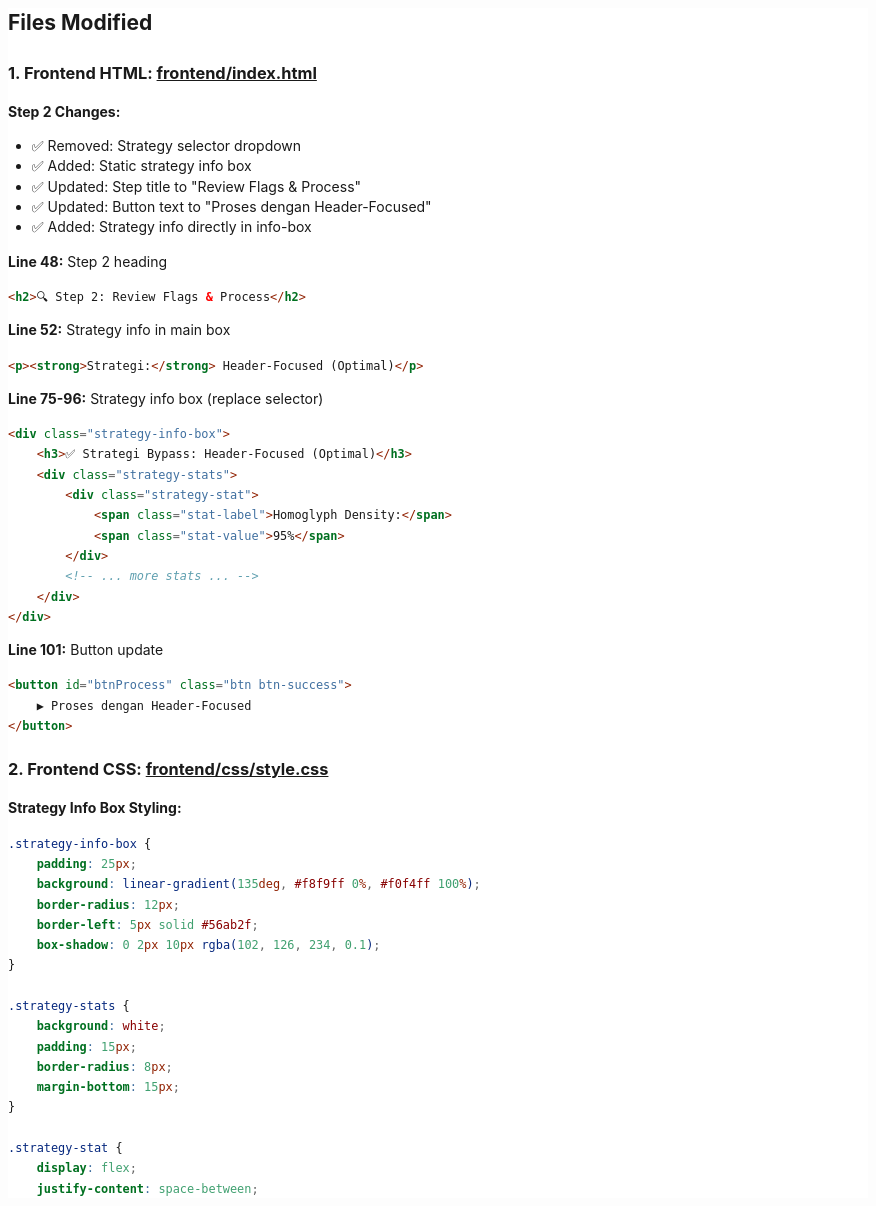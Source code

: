 
## Files Modified

### 1. Frontend HTML: [frontend/index.html](frontend/index.html)

**Step 2 Changes:**
- ✅ Removed: Strategy selector dropdown
- ✅ Added: Static strategy info box
- ✅ Updated: Step title to "Review Flags & Process"
- ✅ Updated: Button text to "Proses dengan Header-Focused"
- ✅ Added: Strategy info directly in info-box

**Line 48:** Step 2 heading
```html
<h2>🔍 Step 2: Review Flags & Process</h2>
```

**Line 52:** Strategy info in main box
```html
<p><strong>Strategi:</strong> Header-Focused (Optimal)</p>
```

**Line 75-96:** Strategy info box (replace selector)
```html
<div class="strategy-info-box">
    <h3>✅ Strategi Bypass: Header-Focused (Optimal)</h3>
    <div class="strategy-stats">
        <div class="strategy-stat">
            <span class="stat-label">Homoglyph Density:</span>
            <span class="stat-value">95%</span>
        </div>
        <!-- ... more stats ... -->
    </div>
</div>
```

**Line 101:** Button update
```html
<button id="btnProcess" class="btn btn-success">
    ▶️ Proses dengan Header-Focused
</button>
```

### 2. Frontend CSS: [frontend/css/style.css](frontend/css/style.css)

**Strategy Info Box Styling:**
```css
.strategy-info-box {
    padding: 25px;
    background: linear-gradient(135deg, #f8f9ff 0%, #f0f4ff 100%);
    border-radius: 12px;
    border-left: 5px solid #56ab2f;
    box-shadow: 0 2px 10px rgba(102, 126, 234, 0.1);
}

.strategy-stats {
    background: white;
    padding: 15px;
    border-radius: 8px;
    margin-bottom: 15px;
}

.strategy-stat {
    display: flex;
    justify-content: space-between;
```